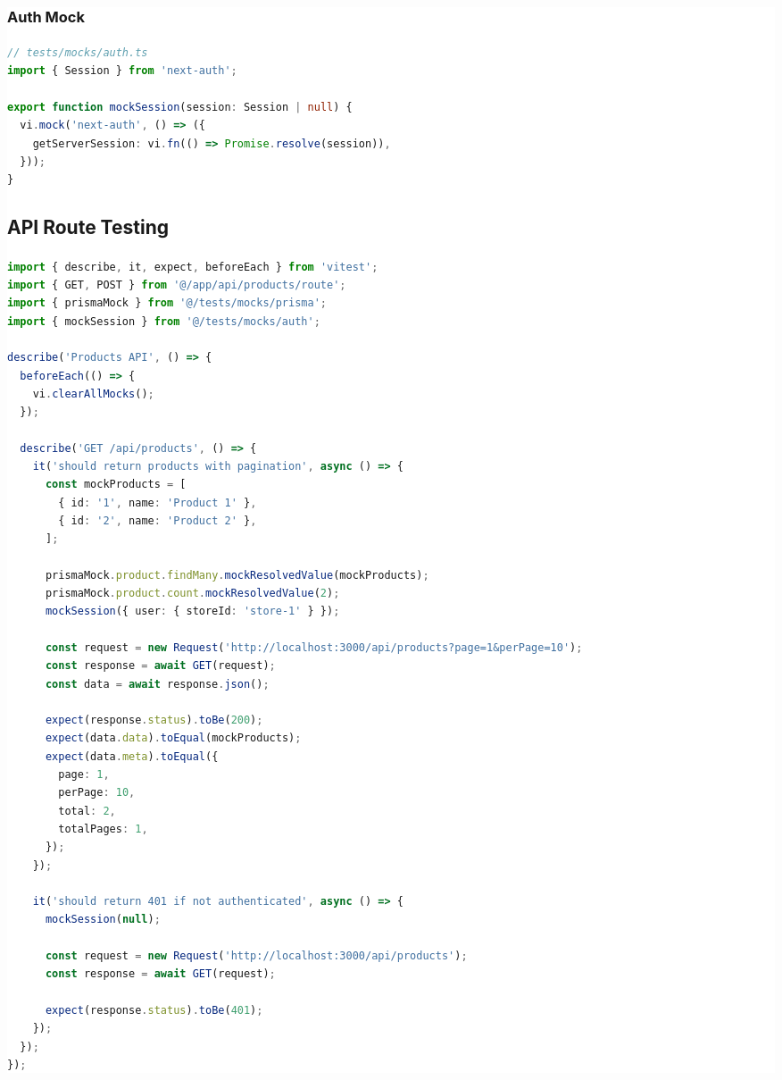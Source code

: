 ### Auth Mock
```typescript
// tests/mocks/auth.ts
import { Session } from 'next-auth';

export function mockSession(session: Session | null) {
  vi.mock('next-auth', () => ({
    getServerSession: vi.fn(() => Promise.resolve(session)),
  }));
}
```

## API Route Testing

```typescript
import { describe, it, expect, beforeEach } from 'vitest';
import { GET, POST } from '@/app/api/products/route';
import { prismaMock } from '@/tests/mocks/prisma';
import { mockSession } from '@/tests/mocks/auth';

describe('Products API', () => {
  beforeEach(() => {
    vi.clearAllMocks();
  });

  describe('GET /api/products', () => {
    it('should return products with pagination', async () => {
      const mockProducts = [
        { id: '1', name: 'Product 1' },
        { id: '2', name: 'Product 2' },
      ];

      prismaMock.product.findMany.mockResolvedValue(mockProducts);
      prismaMock.product.count.mockResolvedValue(2);
      mockSession({ user: { storeId: 'store-1' } });

      const request = new Request('http://localhost:3000/api/products?page=1&perPage=10');
      const response = await GET(request);
      const data = await response.json();

      expect(response.status).toBe(200);
      expect(data.data).toEqual(mockProducts);
      expect(data.meta).toEqual({
        page: 1,
        perPage: 10,
        total: 2,
        totalPages: 1,
      });
    });

    it('should return 401 if not authenticated', async () => {
      mockSession(null);

      const request = new Request('http://localhost:3000/api/products');
      const response = await GET(request);

      expect(response.status).toBe(401);
    });
  });
});
```
